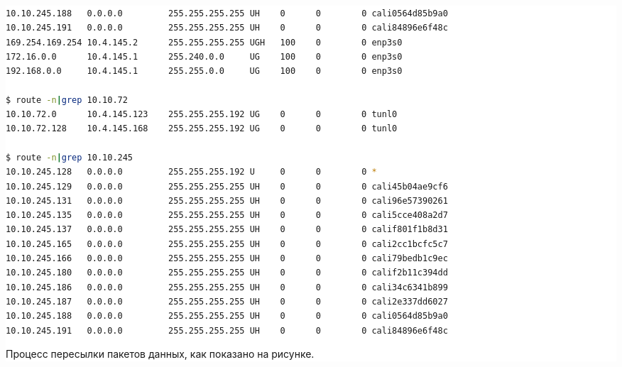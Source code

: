 ```sh
10.10.245.188   0.0.0.0         255.255.255.255 UH    0      0        0 cali0564d85b9a0
10.10.245.191   0.0.0.0         255.255.255.255 UH    0      0        0 cali84896e6f48c
169.254.169.254 10.4.145.2      255.255.255.255 UGH   100    0        0 enp3s0
172.16.0.0      10.4.145.1      255.240.0.0     UG    100    0        0 enp3s0
192.168.0.0     10.4.145.1      255.255.0.0     UG    100    0        0 enp3s0

$ route -n|grep 10.10.72
10.10.72.0      10.4.145.123    255.255.255.192 UG    0      0        0 tunl0
10.10.72.128    10.4.145.168    255.255.255.192 UG    0      0        0 tunl0

$ route -n|grep 10.10.245
10.10.245.128   0.0.0.0         255.255.255.192 U     0      0        0 *
10.10.245.129   0.0.0.0         255.255.255.255 UH    0      0        0 cali45b04ae9cf6
10.10.245.131   0.0.0.0         255.255.255.255 UH    0      0        0 cali96e57390261
10.10.245.135   0.0.0.0         255.255.255.255 UH    0      0        0 cali5cce408a2d7
10.10.245.137   0.0.0.0         255.255.255.255 UH    0      0        0 calif801f1b8d31
10.10.245.165   0.0.0.0         255.255.255.255 UH    0      0        0 cali2cc1bcfc5c7
10.10.245.166   0.0.0.0         255.255.255.255 UH    0      0        0 cali79bedb1c9ec
10.10.245.180   0.0.0.0         255.255.255.255 UH    0      0        0 calif2b11c394dd
10.10.245.186   0.0.0.0         255.255.255.255 UH    0      0        0 cali34c6341b899
10.10.245.187   0.0.0.0         255.255.255.255 UH    0      0        0 cali2e337dd6027
10.10.245.188   0.0.0.0         255.255.255.255 UH    0      0        0 cali0564d85b9a0
10.10.245.191   0.0.0.0         255.255.255.255 UH    0      0        0 cali84896e6f48c
```

Процесс пересылки пакетов данных, как показано на рисунке.
